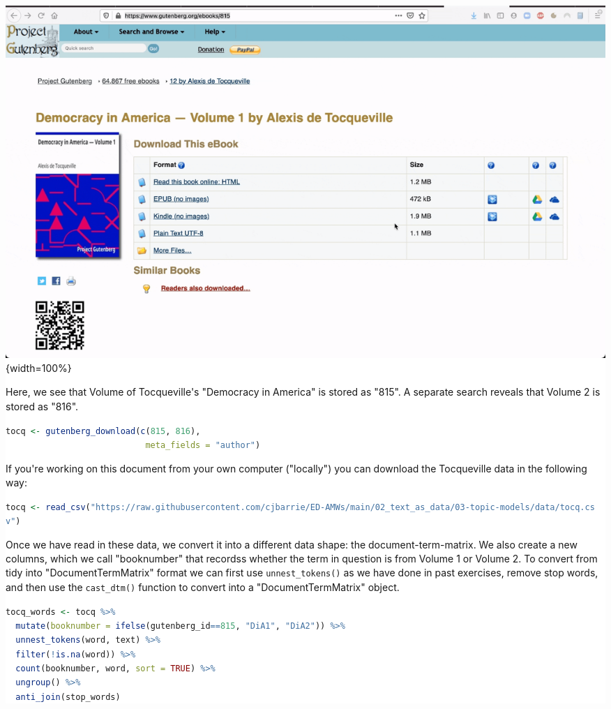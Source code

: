 ![](images/gutenberg.gif){width=100%}

Here, we see that Volume of Tocqueville's "Democracy in America" is stored as "815". A separate search reveals that Volume 2 is stored as "816".


```r
tocq <- gutenberg_download(c(815, 816), 
                            meta_fields = "author")
```



If you're working on this document from your own computer ("locally") you can download the Tocqueville data in the following way:


```r
tocq <- read_csv("https://raw.githubusercontent.com/cjbarrie/ED-AMWs/main/02_text_as_data/03-topic-models/data/tocq.csv")
```

Once we have read in these data, we convert it into a different data shape: the document-term-matrix. We also create a new columns, which we call "booknumber" that recordss whether the term in question is from Volume 1 or Volume 2. To convert from tidy into "DocumentTermMatrix" format we can first use `unnest_tokens()` as we have done in past exercises, remove stop words, and then use the `cast_dtm()` function to convert into a "DocumentTermMatrix" object.


```r
tocq_words <- tocq %>%
  mutate(booknumber = ifelse(gutenberg_id==815, "DiA1", "DiA2")) %>%
  unnest_tokens(word, text) %>%
  filter(!is.na(word)) %>%
  count(booknumber, word, sort = TRUE) %>%
  ungroup() %>%
  anti_join(stop_words)
```
